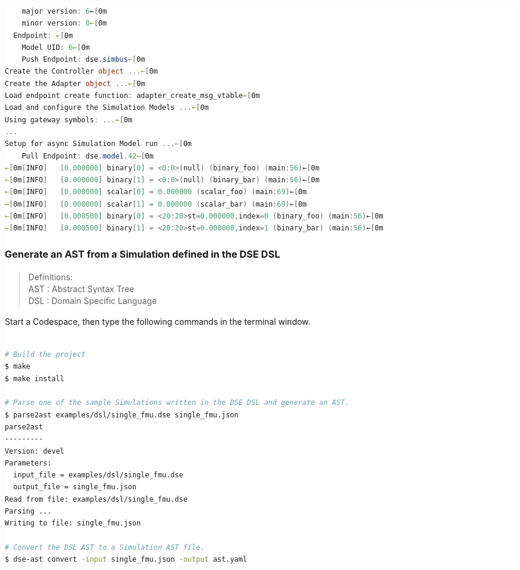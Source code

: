 ```powershell
    major version: 6←[0m
    minor version: 0←[0m
  Endpoint: ←[0m
    Model UID: 6←[0m
    Push Endpoint: dse.simbus←[0m
Create the Controller object ...←[0m
Create the Adapter object ...←[0m
Load endpoint create function: adapter_create_msg_vtable←[0m
Load and configure the Simulation Models ...←[0m
Using gateway symbols: ...←[0m
...
Setup for async Simulation Model run ...←[0m
    Pull Endpoint: dse.model.42←[0m
←[0m[INFO]   [0.000000] binary[0] = <0:0>(null) (binary_foo) (main:56)←[0m
←[0m[INFO]   [0.000000] binary[1] = <0:0>(null) (binary_bar) (main:56)←[0m
←[0m[INFO]   [0.000000] scalar[0] = 0.000000 (scalar_foo) (main:69)←[0m
←[0m[INFO]   [0.000000] scalar[1] = 0.000000 (scalar_bar) (main:69)←[0m
←[0m[INFO]   [0.000500] binary[0] = <20:20>st=0.000000,index=0 (binary_foo) (main:56)←[0m
←[0m[INFO]   [0.000500] binary[1] = <20:20>st=0.000000,index=1 (binary_bar) (main:56)←[0m
```


### Generate an AST from a Simulation defined in the DSE DSL

> Definitions:<br/>
  AST : Abstract Syntax Tree<br/>
  DSL : Domain Specific Language

Start a Codespace, then type the following commands in the terminal window.

```bash

# Build the project
$ make
$ make install

# Parse one of the sample Simulations written in the DSE DSL and generate an AST.
$ parse2ast examples/dsl/single_fmu.dse single_fmu.json
parse2ast
---------
Version: devel
Parameters:
  input_file = examples/dsl/single_fmu.dse
  output_file = single_fmu.json
Read from file: examples/dsl/single_fmu.dse
Parsing ...
Writing to file: single_fmu.json

# Convert the DSL AST to a Simulation AST file.
$ dse-ast convert -input single_fmu.json -output ast.yaml
```
